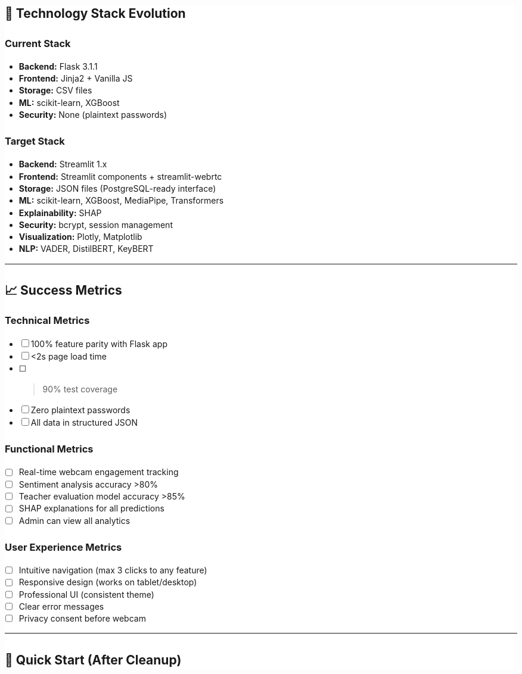 
## 🔧 Technology Stack Evolution

### Current Stack
- **Backend:** Flask 3.1.1
- **Frontend:** Jinja2 + Vanilla JS
- **Storage:** CSV files
- **ML:** scikit-learn, XGBoost
- **Security:** None (plaintext passwords)

### Target Stack
- **Backend:** Streamlit 1.x
- **Frontend:** Streamlit components + streamlit-webrtc
- **Storage:** JSON files (PostgreSQL-ready interface)
- **ML:** scikit-learn, XGBoost, MediaPipe, Transformers
- **Explainability:** SHAP
- **Security:** bcrypt, session management
- **Visualization:** Plotly, Matplotlib
- **NLP:** VADER, DistilBERT, KeyBERT

---

## 📈 Success Metrics

### Technical Metrics
- [ ] 100% feature parity with Flask app
- [ ] <2s page load time
- [ ] >90% test coverage
- [ ] Zero plaintext passwords
- [ ] All data in structured JSON

### Functional Metrics
- [ ] Real-time webcam engagement tracking
- [ ] Sentiment analysis accuracy >80%
- [ ] Teacher evaluation model accuracy >85%
- [ ] SHAP explanations for all predictions
- [ ] Admin can view all analytics

### User Experience Metrics
- [ ] Intuitive navigation (max 3 clicks to any feature)
- [ ] Responsive design (works on tablet/desktop)
- [ ] Professional UI (consistent theme)
- [ ] Clear error messages
- [ ] Privacy consent before webcam

---

## 🚀 Quick Start (After Cleanup)
